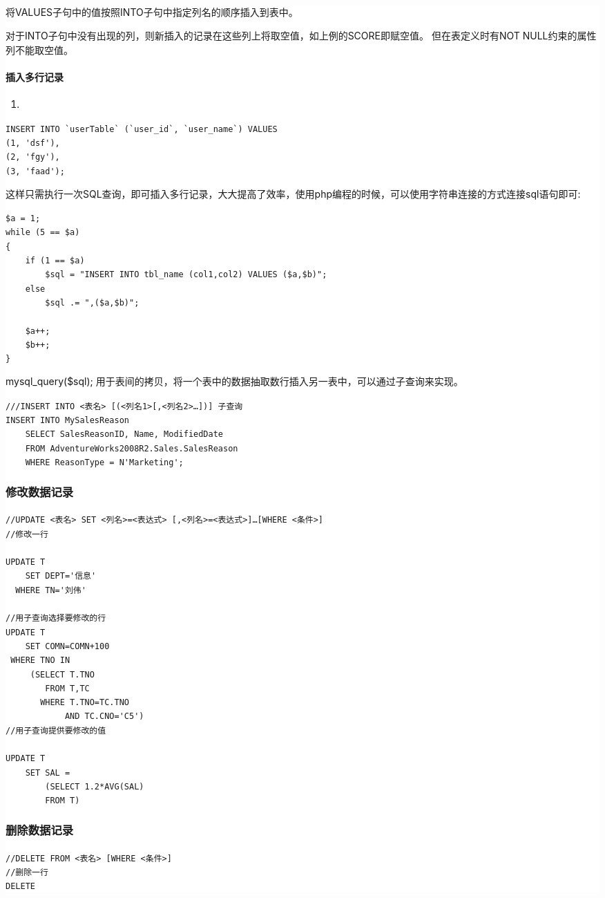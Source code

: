 将VALUES子句中的值按照INTO子句中指定列名的顺序插入到表中。

对于INTO子句中没有出现的列，则新插入的记录在这些列上将取空值，如上例的SCORE即赋空值。
但在表定义时有NOT NULL约束的属性列不能取空值。      
#### 插入多行记录
1.
```
INSERT INTO `userTable` (`user_id`, `user_name`) VALUES
(1, 'dsf'),
(2, 'fgy'),
(3, 'faad');
```
这样只需执行一次SQL查询，即可插入多行记录，大大提高了效率，使用php编程的时候，可以使用字符串连接的方式连接sql语句即可:
```
$a = 1;
while (5 == $a)
{
    if (1 == $a)
        $sql = "INSERT INTO tbl_name (col1,col2) VALUES ($a,$b)";
    else
        $sql .= ",($a,$b)";

    $a++;
    $b++;
}
```
mysql_query($sql);
用于表间的拷贝，将一个表中的数据抽取数行插入另一表中，可以通过子查询来实现。
```
///INSERT INTO <表名> [(<列名1>[,<列名2>…])] 子查询
INSERT INTO MySalesReason
    SELECT SalesReasonID, Name, ModifiedDate
    FROM AdventureWorks2008R2.Sales.SalesReason
    WHERE ReasonType = N'Marketing';
```
### 修改数据记录
```
//UPDATE <表名> SET <列名>=<表达式> [,<列名>=<表达式>]…[WHERE <条件>]
//修改一行

UPDATE T 
    SET DEPT='信息' 
  WHERE TN='刘伟'

//用子查询选择要修改的行
UPDATE T 
	SET COMN=COMN+100
 WHERE TNO IN 
	 (SELECT T.TNO 
		FROM T,TC
	   WHERE T.TNO=TC.TNO
			AND TC.CNO='C5')
//用子查询提供要修改的值

UPDATE T
	SET SAL =
		(SELECT 1.2*AVG(SAL) 
		FROM T)
```
### 删除数据记录
```
//DELETE FROM <表名> [WHERE <条件>]
//删除一行
DELETE 
```